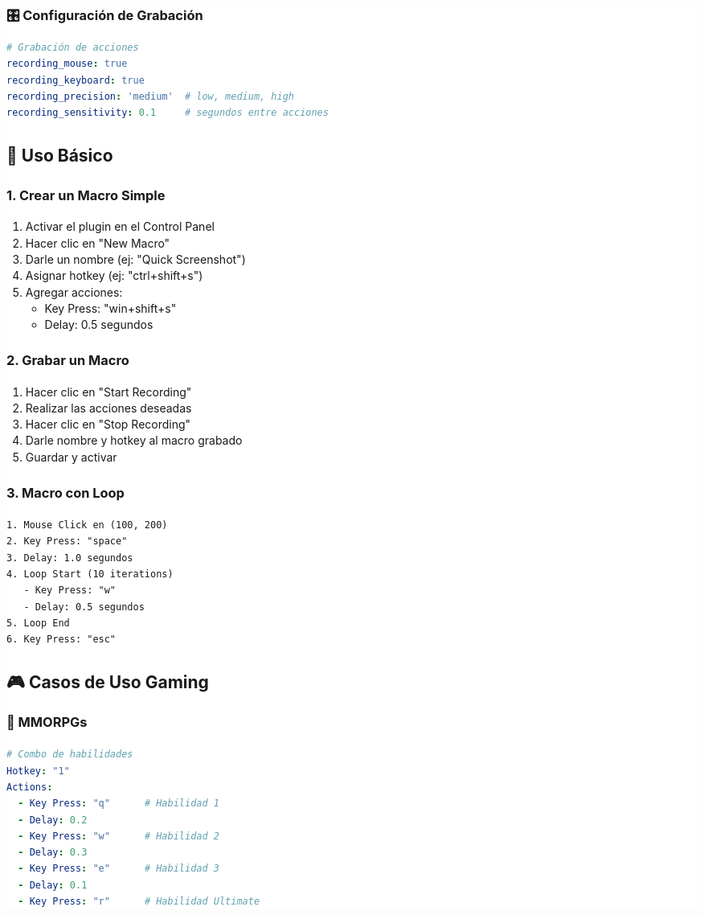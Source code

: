 ### 🎛️ Configuración de Grabación
```yaml
# Grabación de acciones
recording_mouse: true
recording_keyboard: true
recording_precision: 'medium'  # low, medium, high
recording_sensitivity: 0.1     # segundos entre acciones
```

## 🚀 Uso Básico

### 1. Crear un Macro Simple
1. Activar el plugin en el Control Panel
2. Hacer clic en "New Macro"
3. Darle un nombre (ej: "Quick Screenshot")
4. Asignar hotkey (ej: "ctrl+shift+s")
5. Agregar acciones:
   - Key Press: "win+shift+s"
   - Delay: 0.5 segundos

### 2. Grabar un Macro
1. Hacer clic en "Start Recording"
2. Realizar las acciones deseadas
3. Hacer clic en "Stop Recording"
4. Darle nombre y hotkey al macro grabado
5. Guardar y activar

### 3. Macro con Loop
```
1. Mouse Click en (100, 200)
2. Key Press: "space"
3. Delay: 1.0 segundos
4. Loop Start (10 iterations)
   - Key Press: "w"
   - Delay: 0.5 segundos
5. Loop End
6. Key Press: "esc"
```

## 🎮 Casos de Uso Gaming

### 🏹 MMORPGs
```yaml
# Combo de habilidades
Hotkey: "1"
Actions:
  - Key Press: "q"      # Habilidad 1
  - Delay: 0.2
  - Key Press: "w"      # Habilidad 2
  - Delay: 0.3
  - Key Press: "e"      # Habilidad 3
  - Delay: 0.1
  - Key Press: "r"      # Habilidad Ultimate
```
